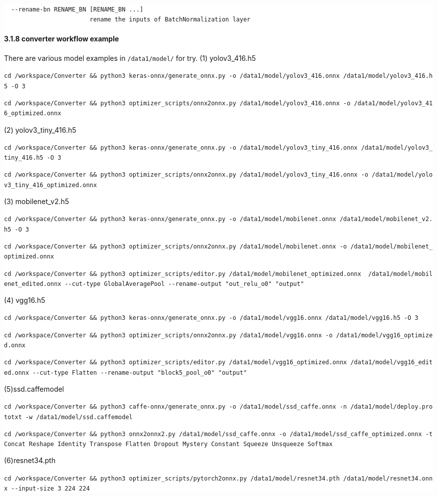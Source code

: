 ``````
  --rename-bn RENAME_BN [RENAME_BN ...]
                        rename the inputs of BatchNormalization layer
``````  
#### 3.1.8 converter workflow example  
There are various model examples in `/data1/model/` for try.
(1) yolov3_416.h5  
```
cd /workspace/Converter && python3 keras-onnx/generate_onnx.py -o /data1/model/yolov3_416.onnx /data1/model/yolov3_416.h5 -O 3  
```  
```  
cd /workspace/Converter && python3 optimizer_scripts/onnx2onnx.py /data1/model/yolov3_416.onnx -o /data1/model/yolov3_416_optimized.onnx  
```  
(2) yolov3_tiny_416.h5  
```
cd /workspace/Converter && python3 keras-onnx/generate_onnx.py -o /data1/model/yolov3_tiny_416.onnx /data1/model/yolov3_tiny_416.h5 -O 3
```
```
cd /workspace/Converter && python3 optimizer_scripts/onnx2onnx.py /data1/model/yolov3_tiny_416.onnx -o /data1/model/yolov3_tiny_416_optimized.onnx
```
(3) mobilenet_v2.h5  
```
cd /workspace/Converter && python3 keras-onnx/generate_onnx.py -o /data1/model/mobilenet.onnx /data1/model/mobilenet_v2.h5 -O 3  
```  
```  
cd /workspace/Converter && python3 optimizer_scripts/onnx2onnx.py /data1/model/mobilenet.onnx -o /data1/model/mobilenet_optimized.onnx  
```  
```  
cd /workspace/Converter && python3 optimizer_scripts/editor.py /data1/model/mobilenet_optimized.onnx  /data1/model/mobilenet_edited.onnx --cut-type GlobalAveragePool --rename-output "out_relu_o0" "output"  
```  
(4) vgg16.h5  
```
cd /workspace/Converter && python3 keras-onnx/generate_onnx.py -o /data1/model/vgg16.onnx /data1/model/vgg16.h5 -O 3  
```  
```  
cd /workspace/Converter && python3 optimizer_scripts/onnx2onnx.py /data1/model/vgg16.onnx -o /data1/model/vgg16_optimized.onnx  
```  
```  
cd /workspace/Converter && python3 optimizer_scripts/editor.py /data1/model/vgg16_optimized.onnx /data1/model/vgg16_edited.onnx --cut-type Flatten --rename-output "block5_pool_o0" "output"  
```

(5)ssd.caffemodel 
```  
cd /workspace/Converter && python3 caffe-onnx/generate_onnx.py -o /data1/model/ssd_caffe.onnx -n /data1/model/deploy.prototxt -w /data1/model/ssd.caffemodel  
```  
```
cd /workspace/Converter && python3 onnx2onnx2.py /data1/model/ssd_caffe.onnx -o /data1/model/ssd_caffe_optimized.onnx -t Concat Reshape Identity Transpose Flatten Dropout Mystery Constant Squeeze Unsqueeze Softmax
```
(6)resnet34.pth  
```  
cd /workspace/Converter && python3 optimizer_scripts/pytorch2onnx.py /data1/model/resnet34.pth /data1/model/resnet34.onnx --input-size 3 224 224  
```  
```  
```